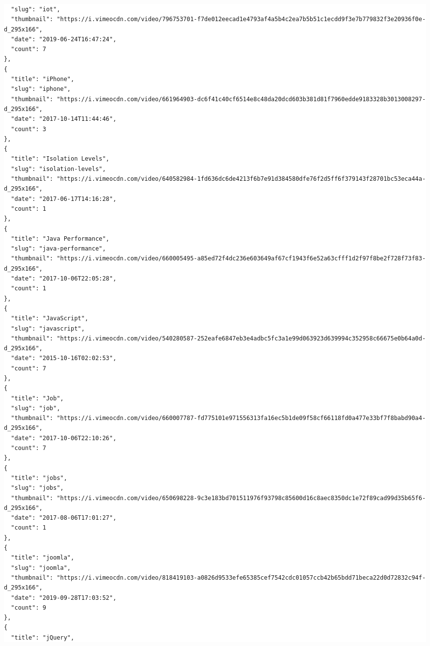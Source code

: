       "slug": "iot",
      "thumbnail": "https://i.vimeocdn.com/video/796753701-f7de012eecad1e4793af4a5b4c2ea7b5b51c1ecdd9f3e7b779832f3e20936f0e-d_295x166",
      "date": "2019-06-24T16:47:24",
      "count": 7
    },
    {
      "title": "iPhone",
      "slug": "iphone",
      "thumbnail": "https://i.vimeocdn.com/video/661964903-dc6f41c40cf6514e8c48da20dcd603b381d81f7960edde9183328b3013008297-d_295x166",
      "date": "2017-10-14T11:44:46",
      "count": 3
    },
    {
      "title": "Isolation Levels",
      "slug": "isolation-levels",
      "thumbnail": "https://i.vimeocdn.com/video/640582984-1fd636dc6de4213f6b7e91d384580dfe76f2d5ff6f379143f28701bc53eca44a-d_295x166",
      "date": "2017-06-17T14:16:28",
      "count": 1
    },
    {
      "title": "Java Performance",
      "slug": "java-performance",
      "thumbnail": "https://i.vimeocdn.com/video/660005495-a85ed72f4dc236e603649af67cf1943f6e52a63cfff1d2f97f8be2f728f73f83-d_295x166",
      "date": "2017-10-06T22:05:28",
      "count": 1
    },
    {
      "title": "JavaScript",
      "slug": "javascript",
      "thumbnail": "https://i.vimeocdn.com/video/540280587-252eafe6847eb3e4adbc5fc3a1e99d063923d639994c352958c66675e0b64a0d-d_295x166",
      "date": "2015-10-16T02:02:53",
      "count": 7
    },
    {
      "title": "Job",
      "slug": "job",
      "thumbnail": "https://i.vimeocdn.com/video/660007787-fd775101e971556313fa16ec5b1de09f58cf66118fd0a477e33bf7f8babd90a4-d_295x166",
      "date": "2017-10-06T22:10:26",
      "count": 7
    },
    {
      "title": "jobs",
      "slug": "jobs",
      "thumbnail": "https://i.vimeocdn.com/video/650698228-9c3e183bd701511976f93798c85600d16c8aec8350dc1e72f89cad99d35b65f6-d_295x166",
      "date": "2017-08-06T17:01:27",
      "count": 1
    },
    {
      "title": "joomla",
      "slug": "joomla",
      "thumbnail": "https://i.vimeocdn.com/video/818419103-a0826d9533efe65385cef7542cdc01057ccb42b65bdd71beca22d0d72832c94f-d_295x166",
      "date": "2019-09-28T17:03:52",
      "count": 9
    },
    {
      "title": "jQuery",